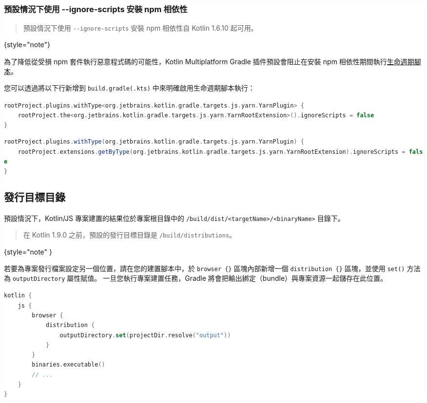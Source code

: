 </tab>
</tabs>

### 預設情況下使用 --ignore-scripts 安裝 npm 相依性

> 預設情況下使用 `--ignore-scripts` 安裝 npm 相依性自 Kotlin 1.6.10 起可用。
>
{style="note"}

為了降低從受損 npm 套件執行惡意程式碼的可能性，Kotlin Multiplatform Gradle 插件預設會阻止在安裝 npm 相依性期間執行[生命週期腳本](https://docs.npmjs.com/cli/v8/using-npm/scripts#life-cycle-scripts)。

您可以透過將以下行新增到 `build.gradle(.kts)` 中來明確啟用生命週期腳本執行：

<tabs group="build-script">
<tab title="Kotlin" group-key="kotlin">

```kotlin
rootProject.plugins.withType<org.jetbrains.kotlin.gradle.targets.js.yarn.YarnPlugin> { 
    rootProject.the<org.jetbrains.kotlin.gradle.targets.js.yarn.YarnRootExtension>().ignoreScripts = false
}
```

</tab>
<tab title="Groovy" group-key="groovy">

```groovy
rootProject.plugins.withType(org.jetbrains.kotlin.gradle.targets.js.yarn.YarnPlugin) {
    rootProject.extensions.getByType(org.jetbrains.kotlin.gradle.targets.js.yarn.YarnRootExtension).ignoreScripts = false
}
```

</tab>
</tabs>

## 發行目標目錄

預設情況下，Kotlin/JS 專案建置的結果位於專案根目錄中的 `/build/dist/<targetName>/<binaryName>` 目錄下。

> 在 Kotlin 1.9.0 之前，預設的發行目標目錄是 `/build/distributions`。
>
{style="note" }

若要為專案發行檔案設定另一個位置，請在您的建置腳本中，於 `browser {}` 區塊內部新增一個 `distribution {}` 區塊，並使用 `set()` 方法為 `outputDirectory` 屬性賦值。
一旦您執行專案建置任務，Gradle 將會把輸出綁定（bundle）與專案資源一起儲存在此位置。

<tabs group="build-script">
<tab title="Kotlin" group-key="kotlin">

```kotlin
kotlin {
    js {
        browser {
            distribution {
                outputDirectory.set(projectDir.resolve("output"))
            }
        }
        binaries.executable()
        // ...
    }
}
```
